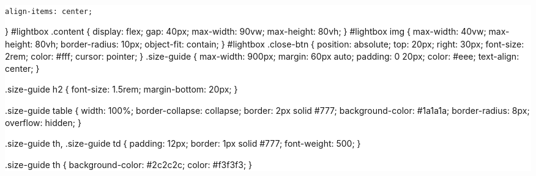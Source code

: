     align-items: center;
  }
  #lightbox .content {
    display: flex;
    gap: 40px;
    max-width: 90vw;
    max-height: 80vh;
  }
  #lightbox img {
    max-width: 40vw;
    max-height: 80vh;
    border-radius: 10px;
    object-fit: contain;
  }
  #lightbox .close-btn {
    position: absolute;
    top: 20px;
    right: 30px;
    font-size: 2rem;
    color: #fff;
    cursor: pointer;
  }
  .size-guide {
  max-width: 900px;
  margin: 60px auto;
  padding: 0 20px;
  color: #eee;
  text-align: center;
}

.size-guide h2 {
  font-size: 1.5rem;
  margin-bottom: 20px;
}

.size-guide table {
  width: 100%;
  border-collapse: collapse;
  border: 2px solid #777;
  background-color: #1a1a1a;
  border-radius: 8px;
  overflow: hidden;
}

.size-guide th,
.size-guide td {
  padding: 12px;
  border: 1px solid #777;
  font-weight: 500;
}

.size-guide th {
  background-color: #2c2c2c;
  color: #f3f3f3;
}
